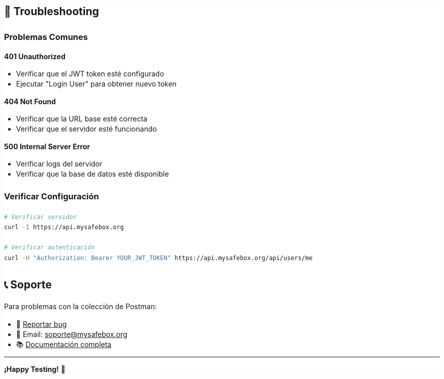 ## 🐛 Troubleshooting

### Problemas Comunes

**401 Unauthorized**
- Verificar que el JWT token esté configurado
- Ejecutar "Login User" para obtener nuevo token

**404 Not Found**
- Verificar que la URL base esté correcta
- Verificar que el servidor esté funcionando

**500 Internal Server Error**
- Verificar logs del servidor
- Verificar que la base de datos esté disponible

### Verificar Configuración
```bash
# Verificar servidor
curl -I https://api.mysafebox.org

# Verificar autenticación
curl -H "Authorization: Bearer YOUR_JWT_TOKEN" https://api.mysafebox.org/api/users/me
```

## 📞 Soporte

Para problemas con la colección de Postman:
- 🐛 [Reportar bug](https://github.com/mcquaas/safebox-mx-api/issues)
- 📧 Email: soporte@mysafebox.org
- 📚 [Documentación completa](https://github.com/mcquaas/safebox-mx-api)

---

**¡Happy Testing!** 🚀 